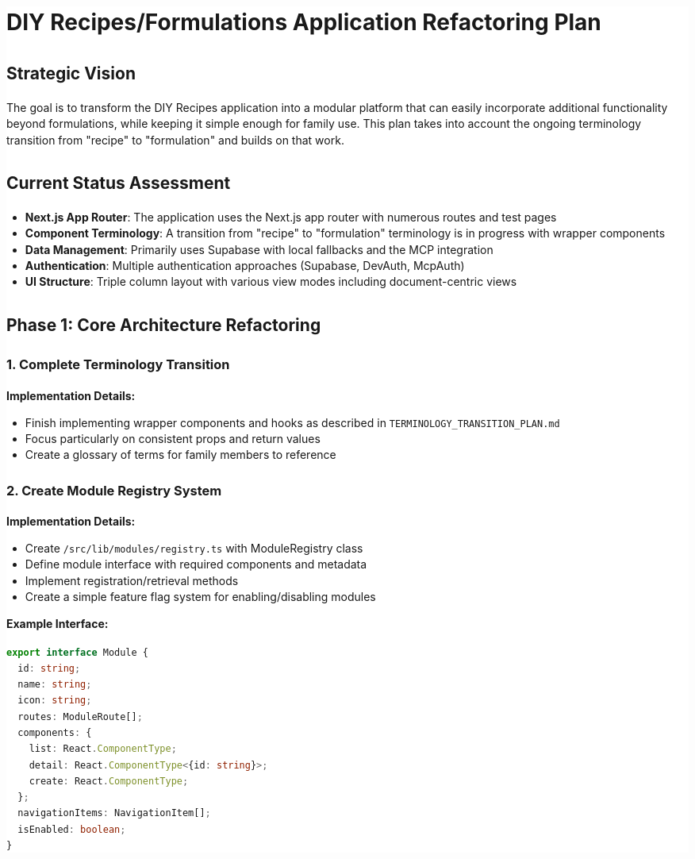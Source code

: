 # DIY Recipes/Formulations Application Refactoring Plan

## Strategic Vision

The goal is to transform the DIY Recipes application into a modular platform that can easily incorporate additional functionality beyond formulations, while keeping it simple enough for family use. This plan takes into account the ongoing terminology transition from "recipe" to "formulation" and builds on that work.

## Current Status Assessment

- **Next.js App Router**: The application uses the Next.js app router with numerous routes and test pages
- **Component Terminology**: A transition from "recipe" to "formulation" terminology is in progress with wrapper components
- **Data Management**: Primarily uses Supabase with local fallbacks and the MCP integration
- **Authentication**: Multiple authentication approaches (Supabase, DevAuth, McpAuth)
- **UI Structure**: Triple column layout with various view modes including document-centric views

## Phase 1: Core Architecture Refactoring

### 1. Complete Terminology Transition

**Implementation Details:**
- Finish implementing wrapper components and hooks as described in `TERMINOLOGY_TRANSITION_PLAN.md`
- Focus particularly on consistent props and return values
- Create a glossary of terms for family members to reference

### 2. Create Module Registry System

**Implementation Details:**
- Create `/src/lib/modules/registry.ts` with ModuleRegistry class
- Define module interface with required components and metadata
- Implement registration/retrieval methods
- Create a simple feature flag system for enabling/disabling modules

**Example Interface:**
```typescript
export interface Module {
  id: string;
  name: string;
  icon: string;
  routes: ModuleRoute[];
  components: {
    list: React.ComponentType;
    detail: React.ComponentType<{id: string}>;
    create: React.ComponentType;
  };
  navigationItems: NavigationItem[];
  isEnabled: boolean;
}
```
